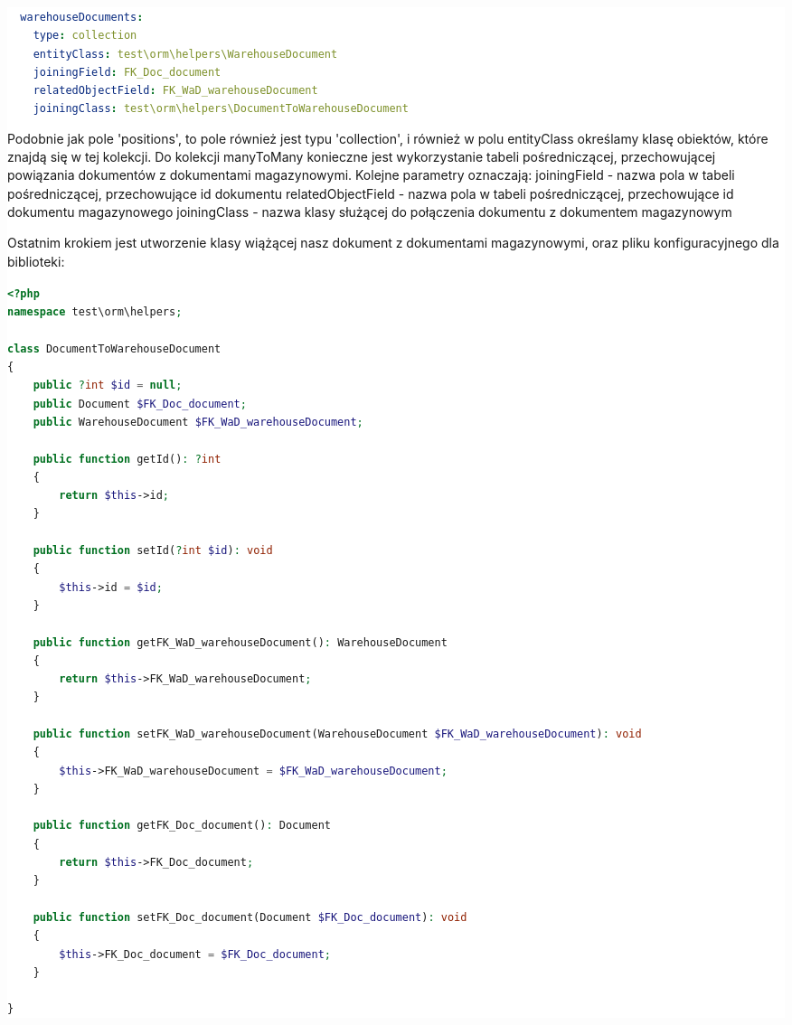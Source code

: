 ```yml
  warehouseDocuments:
    type: collection
    entityClass: test\orm\helpers\WarehouseDocument
    joiningField: FK_Doc_document
    relatedObjectField: FK_WaD_warehouseDocument
    joiningClass: test\orm\helpers\DocumentToWarehouseDocument
```

Podobnie jak pole 'positions', to pole również jest typu 'collection', i również w polu entityClass określamy klasę obiektów,
które znajdą się w tej kolekcji. Do kolekcji manyToMany konieczne jest wykorzystanie tabeli pośredniczącej, przechowującej 
powiązania dokumentów z dokumentami magazynowymi. Kolejne parametry oznaczają:
joiningField - nazwa pola w tabeli pośredniczącej, przechowujące id dokumentu
relatedObjectField - nazwa pola w tabeli pośredniczącej, przechowujące id dokumentu magazynowego
joiningClass - nazwa klasy służącej do połączenia dokumentu z dokumentem magazynowym

Ostatnim krokiem jest utworzenie klasy wiążącej nasz dokument z dokumentami magazynowymi, oraz pliku konfiguracyjnego dla
biblioteki:

```php
<?php
namespace test\orm\helpers;

class DocumentToWarehouseDocument
{
    public ?int $id = null;
    public Document $FK_Doc_document;
    public WarehouseDocument $FK_WaD_warehouseDocument;

    public function getId(): ?int
    {
        return $this->id;
    }

    public function setId(?int $id): void
    {
        $this->id = $id;
    }

    public function getFK_WaD_warehouseDocument(): WarehouseDocument
    {
        return $this->FK_WaD_warehouseDocument;
    }

    public function setFK_WaD_warehouseDocument(WarehouseDocument $FK_WaD_warehouseDocument): void
    {
        $this->FK_WaD_warehouseDocument = $FK_WaD_warehouseDocument;
    }

    public function getFK_Doc_document(): Document
    {
        return $this->FK_Doc_document;
    }

    public function setFK_Doc_document(Document $FK_Doc_document): void
    {
        $this->FK_Doc_document = $FK_Doc_document;
    }

}
```
